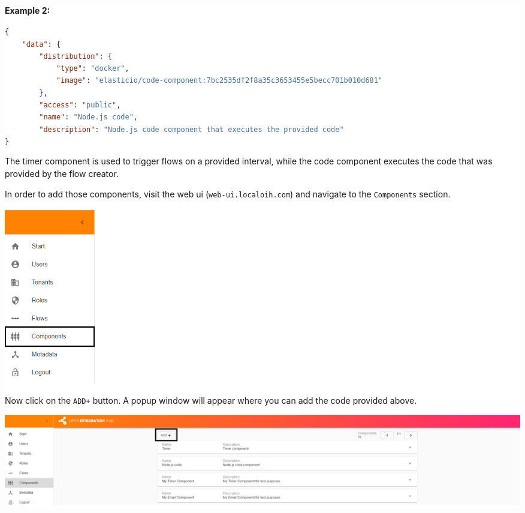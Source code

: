 **Example 2:**

```json
{
    "data": {
        "distribution": {
            "type": "docker",
            "image": "elasticio/code-component:7bc2535df2f8a35c3653455e5becc701b010d681"
        },
        "access": "public",
        "name": "Node.js code",
        "description": "Node.js code component that executes the provided code"
}
```

The timer component is used to trigger flows on a provided interval, while the code component executes the code that was provided by the flow creator.

In order to add those components, visit the web ui (`web-ui.localoih.com`) and navigate to the `Components` section.

<p align="left">
  <img src="minikube/assets/menu.png" alt="Sublime's custom image" width="150"/>
</p>

Now click on the `ADD+` button. A popup window will appear where you can add the code provided above.

<p align="left">
  <img src="minikube/assets/AddComponent.png" alt="Sublime's custom image" width="1200"/>
</p>
